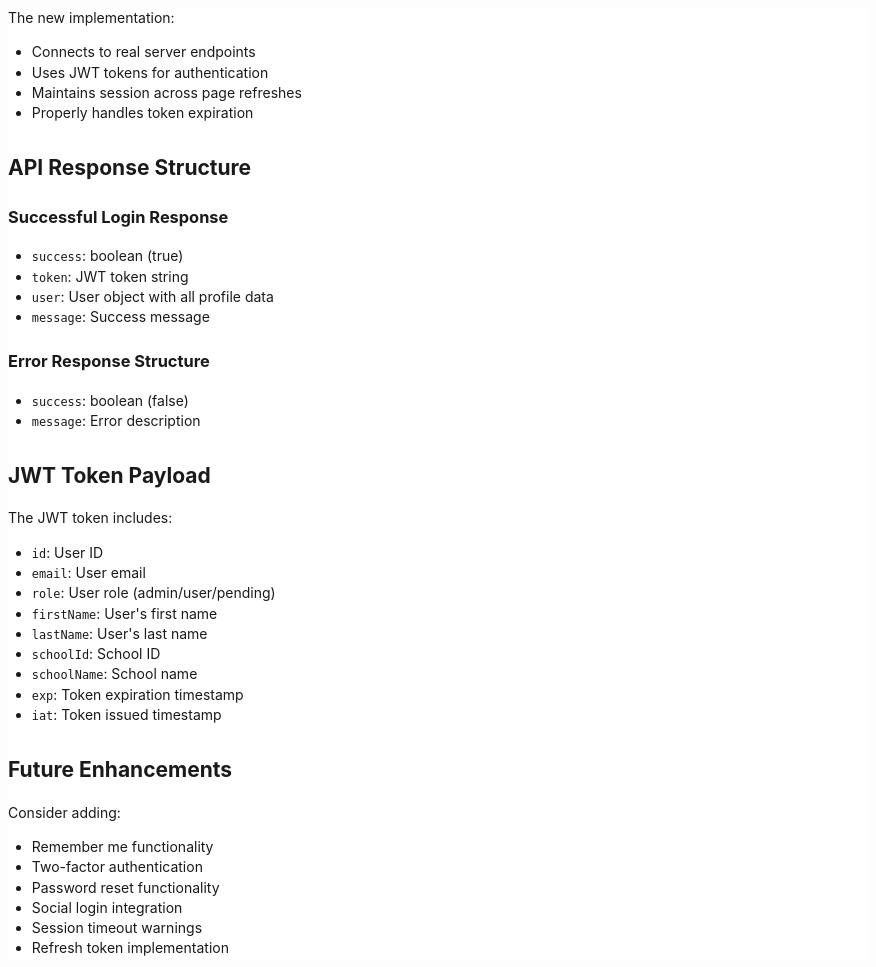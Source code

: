 The new implementation:
- Connects to real server endpoints
- Uses JWT tokens for authentication
- Maintains session across page refreshes
- Properly handles token expiration

## API Response Structure

### Successful Login Response
- `success`: boolean (true)
- `token`: JWT token string
- `user`: User object with all profile data
- `message`: Success message

### Error Response Structure
- `success`: boolean (false)
- `message`: Error description

## JWT Token Payload

The JWT token includes:
- `id`: User ID
- `email`: User email
- `role`: User role (admin/user/pending)
- `firstName`: User's first name
- `lastName`: User's last name
- `schoolId`: School ID
- `schoolName`: School name
- `exp`: Token expiration timestamp
- `iat`: Token issued timestamp

## Future Enhancements

Consider adding:
- Remember me functionality
- Two-factor authentication
- Password reset functionality
- Social login integration
- Session timeout warnings
- Refresh token implementation
